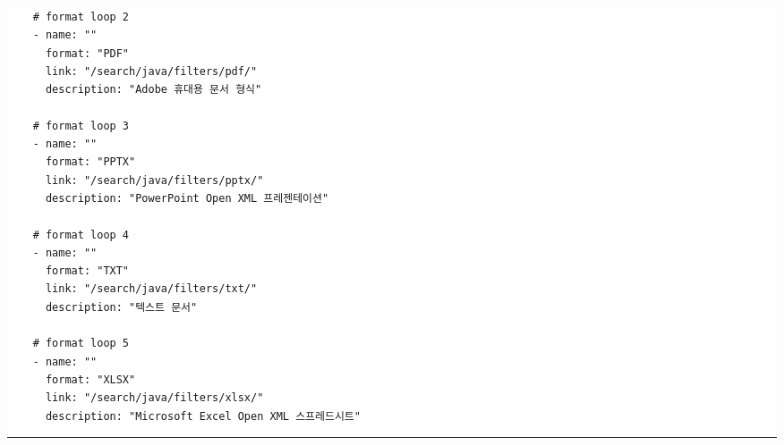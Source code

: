         # format loop 2
        - name: ""
          format: "PDF"
          link: "/search/java/filters/pdf/"
          description: "Adobe 휴대용 문서 형식"
          
        # format loop 3
        - name: ""
          format: "PPTX"
          link: "/search/java/filters/pptx/"
          description: "PowerPoint Open XML 프레젠테이션"

        # format loop 4
        - name: ""
          format: "TXT"
          link: "/search/java/filters/txt/"
          description: "텍스트 문서"
          
        # format loop 5
        - name: ""
          format: "XLSX"
          link: "/search/java/filters/xlsx/"
          description: "Microsoft Excel Open XML 스프레드시트"
  

---